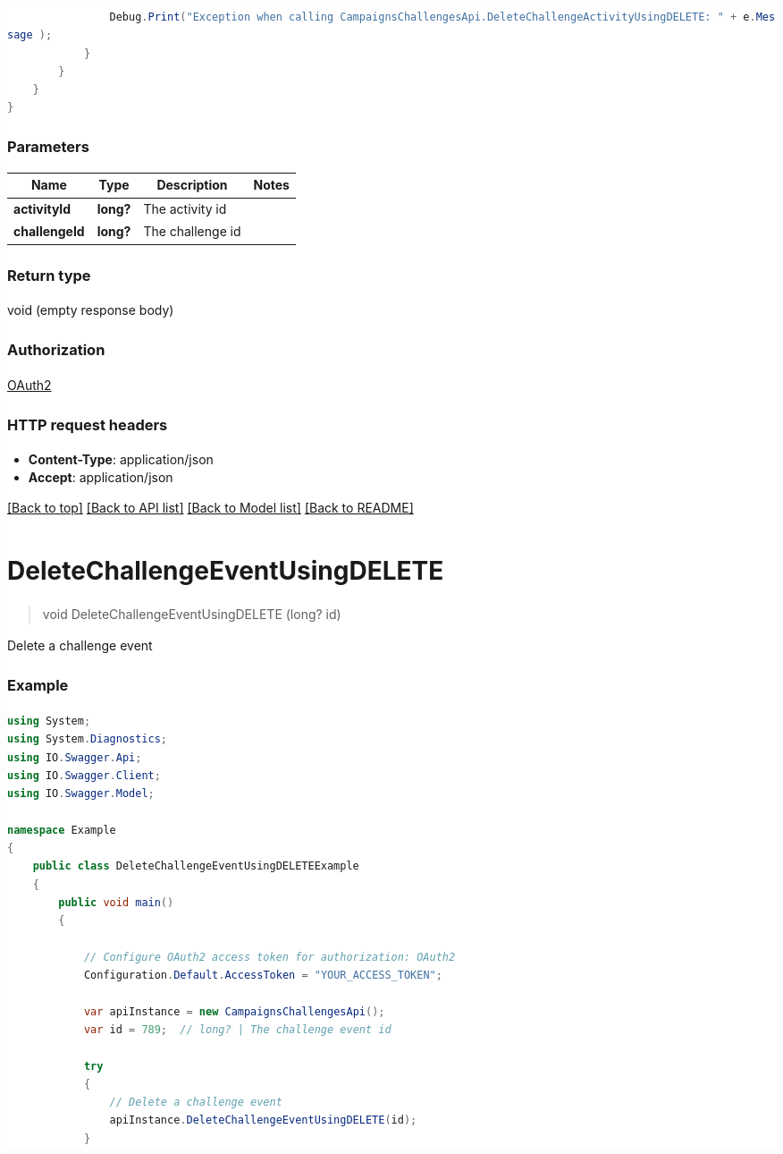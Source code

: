 ```csharp
                Debug.Print("Exception when calling CampaignsChallengesApi.DeleteChallengeActivityUsingDELETE: " + e.Message );
            }
        }
    }
}
```

### Parameters

Name | Type | Description  | Notes
------------- | ------------- | ------------- | -------------
 **activityId** | **long?**| The activity id | 
 **challengeId** | **long?**| The challenge id | 

### Return type

void (empty response body)

### Authorization

[OAuth2](../README.md#OAuth2)

### HTTP request headers

 - **Content-Type**: application/json
 - **Accept**: application/json

[[Back to top]](#) [[Back to API list]](../README.md#documentation-for-api-endpoints) [[Back to Model list]](../README.md#documentation-for-models) [[Back to README]](../README.md)

<a name="deletechallengeeventusingdelete"></a>
# **DeleteChallengeEventUsingDELETE**
> void DeleteChallengeEventUsingDELETE (long? id)

Delete a challenge event

### Example
```csharp
using System;
using System.Diagnostics;
using IO.Swagger.Api;
using IO.Swagger.Client;
using IO.Swagger.Model;

namespace Example
{
    public class DeleteChallengeEventUsingDELETEExample
    {
        public void main()
        {
            
            // Configure OAuth2 access token for authorization: OAuth2
            Configuration.Default.AccessToken = "YOUR_ACCESS_TOKEN";

            var apiInstance = new CampaignsChallengesApi();
            var id = 789;  // long? | The challenge event id

            try
            {
                // Delete a challenge event
                apiInstance.DeleteChallengeEventUsingDELETE(id);
            }
```